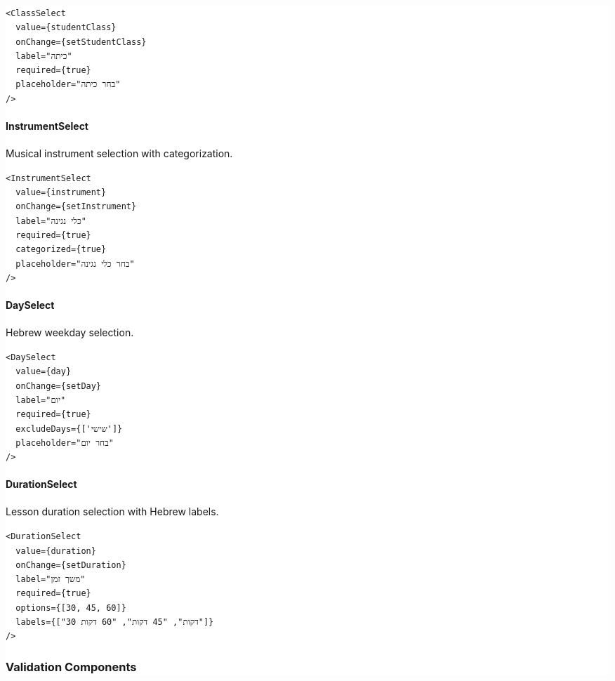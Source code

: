 ```tsx
<ClassSelect
  value={studentClass}
  onChange={setStudentClass}
  label="כיתה"
  required={true}
  placeholder="בחר כיתה"
/>
```

#### InstrumentSelect
Musical instrument selection with categorization.

```tsx
<InstrumentSelect
  value={instrument}
  onChange={setInstrument}
  label="כלי נגינה"
  required={true}
  categorized={true}
  placeholder="בחר כלי נגינה"
/>
```

#### DaySelect
Hebrew weekday selection.

```tsx
<DaySelect
  value={day}
  onChange={setDay}
  label="יום"
  required={true}
  excludeDays={['שישי']}
  placeholder="בחר יום"
/>
```

#### DurationSelect
Lesson duration selection with Hebrew labels.

```tsx
<DurationSelect
  value={duration}
  onChange={setDuration}
  label="משך זמן"
  required={true}
  options={[30, 45, 60]}
  labels={["30 דקות", "45 דקות", "60 דקות"]}
/>
```

### Validation Components
